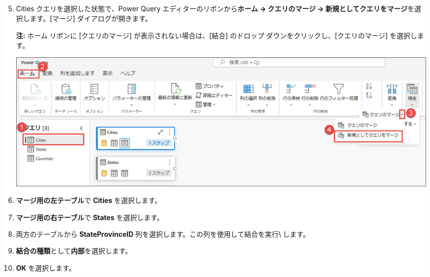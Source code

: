 5. Cities クエリを選択した状態で、Power Query
    エディターのリボンから**ホーム -\> クエリのマージ -\>
    新規としてクエリをマージ**を選択します。\[マージ\]
    ダイアログが開きます。

    **注:** ホーム リボンに \[クエリのマージ\]
    が表示されない場合は、\[結合\] のドロップ
    ダウンをクリックし、\[クエリのマージ\] を選択します。

    ![](../media/lab-03/image17.png)

6. **マージ用の左テーブル**で **Cities** を選択します。

7. **マージ用の右テーブル**で **States** を選択します。

8. 両方のテーブルから **StateProvinceID** 列を選択します。この列を使用して結合を実行\ します。

9. **結合の種類**として**内部**を選択します。

10. **OK** を選択します。
